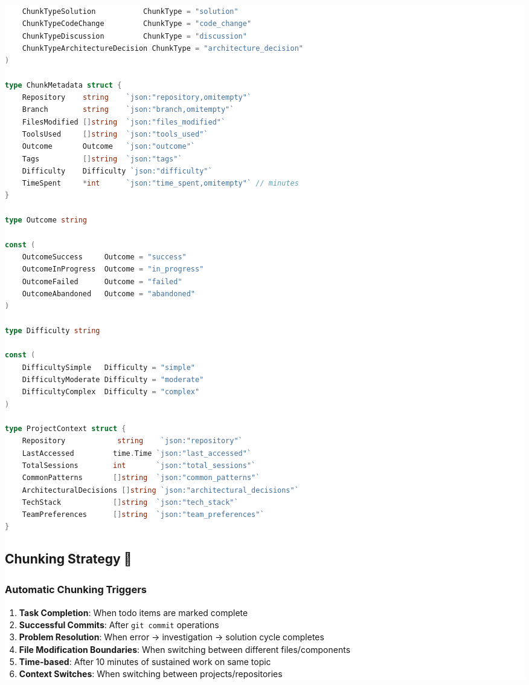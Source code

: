 ```go
    ChunkTypeSolution           ChunkType = "solution"
    ChunkTypeCodeChange         ChunkType = "code_change"
    ChunkTypeDiscussion         ChunkType = "discussion"
    ChunkTypeArchitectureDecision ChunkType = "architecture_decision"
)

type ChunkMetadata struct {
    Repository    string    `json:"repository,omitempty"`
    Branch        string    `json:"branch,omitempty"`
    FilesModified []string  `json:"files_modified"`
    ToolsUsed     []string  `json:"tools_used"`
    Outcome       Outcome   `json:"outcome"`
    Tags          []string  `json:"tags"`
    Difficulty    Difficulty `json:"difficulty"`
    TimeSpent     *int      `json:"time_spent,omitempty"` // minutes
}

type Outcome string

const (
    OutcomeSuccess     Outcome = "success"
    OutcomeInProgress  Outcome = "in_progress"
    OutcomeFailed      Outcome = "failed"
    OutcomeAbandoned   Outcome = "abandoned"
)

type Difficulty string

const (
    DifficultySimple   Difficulty = "simple"
    DifficultyModerate Difficulty = "moderate"
    DifficultyComplex  Difficulty = "complex"
)

type ProjectContext struct {
    Repository            string    `json:"repository"`
    LastAccessed         time.Time `json:"last_accessed"`
    TotalSessions        int       `json:"total_sessions"`
    CommonPatterns       []string  `json:"common_patterns"`
    ArchitecturalDecisions []string `json:"architectural_decisions"`
    TechStack            []string  `json:"tech_stack"`
    TeamPreferences      []string  `json:"team_preferences"`
}
```

## Chunking Strategy 🧩

### Automatic Chunking Triggers
1. **Task Completion**: When todo items are marked complete
2. **Successful Commits**: After `git commit` operations
3. **Problem Resolution**: When error → investigation → solution cycle completes
4. **File Modification Boundaries**: When switching between different files/components
5. **Time-based**: After 10 minutes of sustained work on same topic
6. **Context Switches**: When switching between projects/repositories
